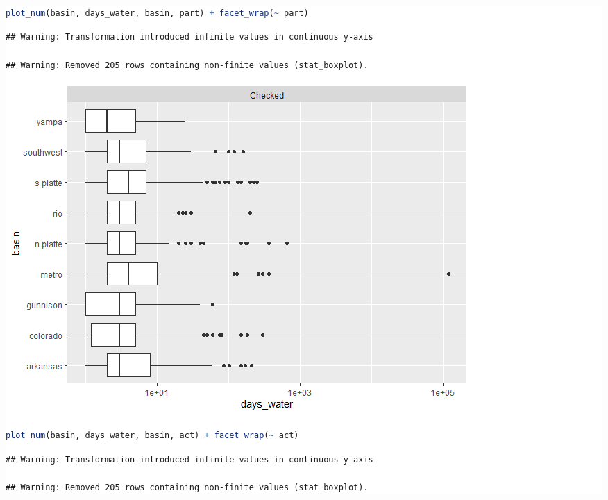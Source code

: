 ``` r
plot_num(basin, days_water, basin, part) + facet_wrap(~ part)
```

    ## Warning: Transformation introduced infinite values in continuous y-axis

    ## Warning: Removed 205 rows containing non-finite values (stat_boxplot).

![](2-reshape_files/figure-gfm/unnamed-chunk-1-12.png)

``` r
plot_num(basin, days_water, basin, act) + facet_wrap(~ act)
```

    ## Warning: Transformation introduced infinite values in continuous y-axis
    
    ## Warning: Removed 205 rows containing non-finite values (stat_boxplot).
